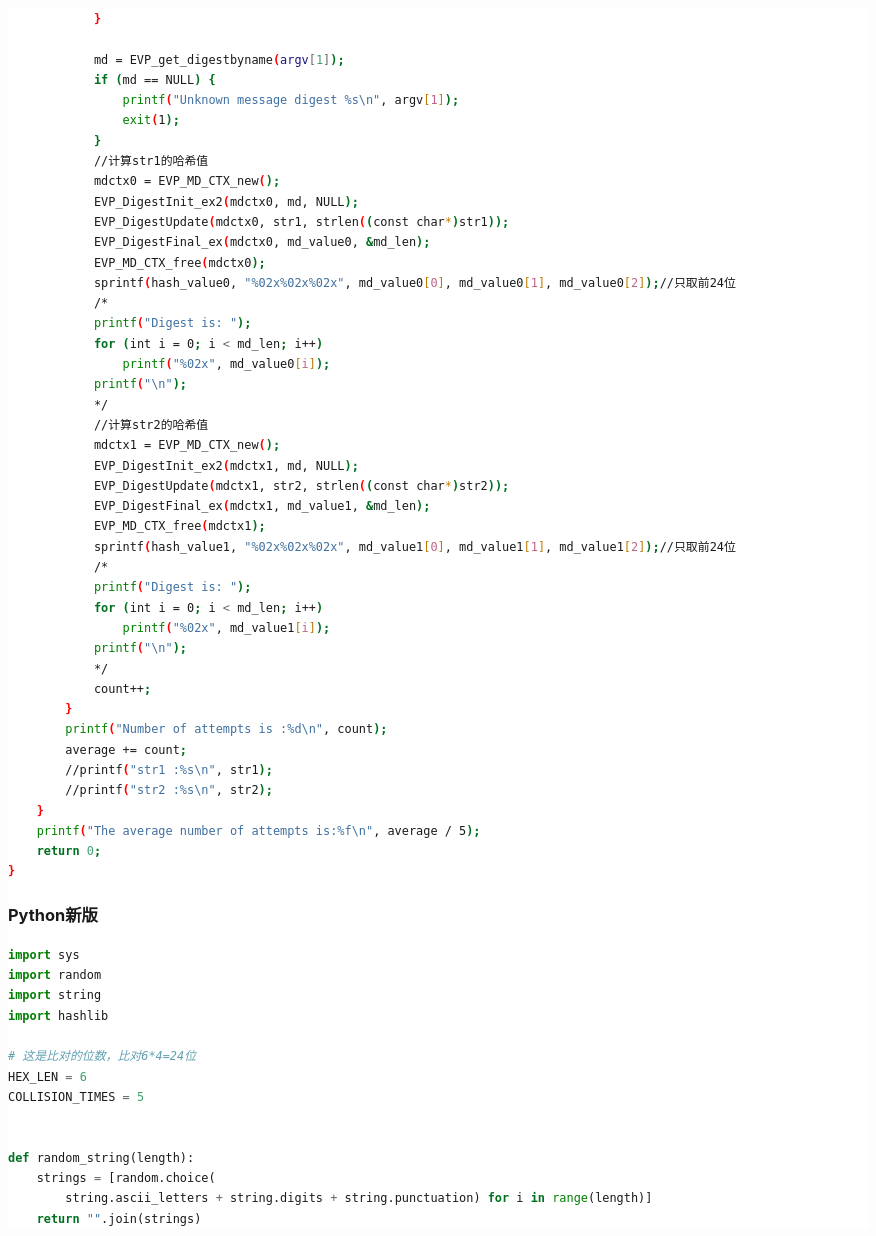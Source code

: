 ```bash
            }

            md = EVP_get_digestbyname(argv[1]);
            if (md == NULL) {
                printf("Unknown message digest %s\n", argv[1]);
                exit(1);
            }
            //计算str1的哈希值
            mdctx0 = EVP_MD_CTX_new();
            EVP_DigestInit_ex2(mdctx0, md, NULL);
            EVP_DigestUpdate(mdctx0, str1, strlen((const char*)str1));
            EVP_DigestFinal_ex(mdctx0, md_value0, &md_len);
            EVP_MD_CTX_free(mdctx0);
            sprintf(hash_value0, "%02x%02x%02x", md_value0[0], md_value0[1], md_value0[2]);//只取前24位
            /*
            printf("Digest is: ");
            for (int i = 0; i < md_len; i++)
                printf("%02x", md_value0[i]);
            printf("\n");
            */
            //计算str2的哈希值
            mdctx1 = EVP_MD_CTX_new();
            EVP_DigestInit_ex2(mdctx1, md, NULL);
            EVP_DigestUpdate(mdctx1, str2, strlen((const char*)str2));
            EVP_DigestFinal_ex(mdctx1, md_value1, &md_len);
            EVP_MD_CTX_free(mdctx1);
            sprintf(hash_value1, "%02x%02x%02x", md_value1[0], md_value1[1], md_value1[2]);//只取前24位
            /*
            printf("Digest is: ");
            for (int i = 0; i < md_len; i++)
                printf("%02x", md_value1[i]);
            printf("\n");
            */
            count++;
        }
        printf("Number of attempts is :%d\n", count);
        average += count;
        //printf("str1 :%s\n", str1);
        //printf("str2 :%s\n", str2);
    }
    printf("The average number of attempts is:%f\n", average / 5);
    return 0;
}
```

### Python新版

```python
import sys
import random
import string
import hashlib

# 这是比对的位数，比对6*4=24位
HEX_LEN = 6
COLLISION_TIMES = 5


def random_string(length):
    strings = [random.choice(
        string.ascii_letters + string.digits + string.punctuation) for i in range(length)]
    return "".join(strings)

```